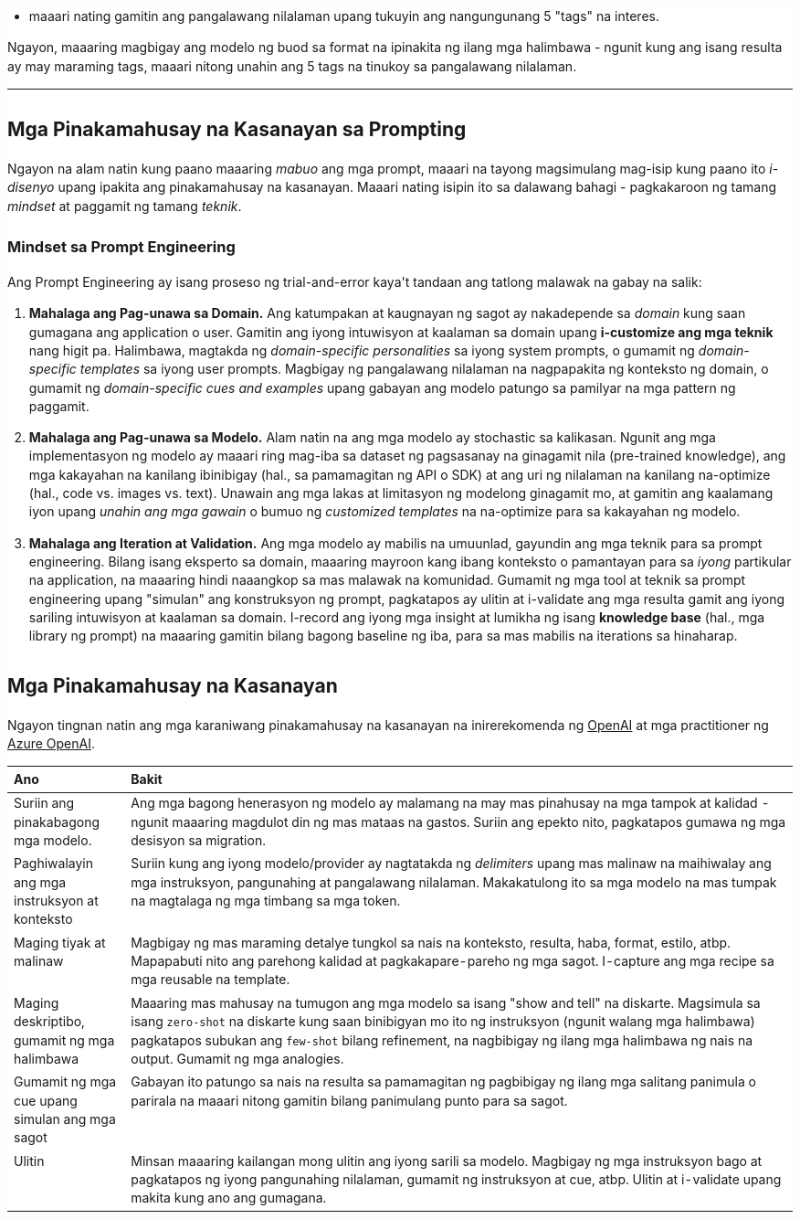 - maaari nating gamitin ang pangalawang nilalaman upang tukuyin ang nangungunang 5 "tags" na interes.

Ngayon, maaaring magbigay ang modelo ng buod sa format na ipinakita ng ilang mga halimbawa - ngunit kung ang isang resulta ay may maraming tags, maaari nitong unahin ang 5 tags na tinukoy sa pangalawang nilalaman.

---



## Mga Pinakamahusay na Kasanayan sa Prompting

Ngayon na alam natin kung paano maaaring _mabuo_ ang mga prompt, maaari na tayong magsimulang mag-isip kung paano ito _i-disenyo_ upang ipakita ang pinakamahusay na kasanayan. Maaari nating isipin ito sa dalawang bahagi - pagkakaroon ng tamang _mindset_ at paggamit ng tamang _teknik_.

### Mindset sa Prompt Engineering

Ang Prompt Engineering ay isang proseso ng trial-and-error kaya't tandaan ang tatlong malawak na gabay na salik:

1. **Mahalaga ang Pag-unawa sa Domain.** Ang katumpakan at kaugnayan ng sagot ay nakadepende sa _domain_ kung saan gumagana ang application o user. Gamitin ang iyong intuwisyon at kaalaman sa domain upang **i-customize ang mga teknik** nang higit pa. Halimbawa, magtakda ng _domain-specific personalities_ sa iyong system prompts, o gumamit ng _domain-specific templates_ sa iyong user prompts. Magbigay ng pangalawang nilalaman na nagpapakita ng konteksto ng domain, o gumamit ng _domain-specific cues and examples_ upang gabayan ang modelo patungo sa pamilyar na mga pattern ng paggamit.

2. **Mahalaga ang Pag-unawa sa Modelo.** Alam natin na ang mga modelo ay stochastic sa kalikasan. Ngunit ang mga implementasyon ng modelo ay maaari ring mag-iba sa dataset ng pagsasanay na ginagamit nila (pre-trained knowledge), ang mga kakayahan na kanilang ibinibigay (hal., sa pamamagitan ng API o SDK) at ang uri ng nilalaman na kanilang na-optimize (hal., code vs. images vs. text). Unawain ang mga lakas at limitasyon ng modelong ginagamit mo, at gamitin ang kaalamang iyon upang _unahin ang mga gawain_ o bumuo ng _customized templates_ na na-optimize para sa kakayahan ng modelo.

3. **Mahalaga ang Iteration at Validation.** Ang mga modelo ay mabilis na umuunlad, gayundin ang mga teknik para sa prompt engineering. Bilang isang eksperto sa domain, maaaring mayroon kang ibang konteksto o pamantayan para sa _iyong_ partikular na application, na maaaring hindi naaangkop sa mas malawak na komunidad. Gumamit ng mga tool at teknik sa prompt engineering upang "simulan" ang konstruksyon ng prompt, pagkatapos ay ulitin at i-validate ang mga resulta gamit ang iyong sariling intuwisyon at kaalaman sa domain. I-record ang iyong mga insight at lumikha ng isang **knowledge base** (hal., mga library ng prompt) na maaaring gamitin bilang bagong baseline ng iba, para sa mas mabilis na iterations sa hinaharap.

## Mga Pinakamahusay na Kasanayan

Ngayon tingnan natin ang mga karaniwang pinakamahusay na kasanayan na inirerekomenda ng [OpenAI](https://help.openai.com/en/articles/6654000-best-practices-for-prompt-engineering-with-openai-api?WT.mc_id=academic-105485-koreyst) at mga practitioner ng [Azure OpenAI](https://learn.microsoft.com/azure/ai-services/openai/concepts/prompt-engineering#best-practices?WT.mc_id=academic-105485-koreyst).

| Ano                              | Bakit                                                                                                                                                                                                                                               |
| :-------------------------------- | :------------------------------------------------------------------------------------------------------------------------------------------------------------------------------------------------------------------------------------------------ |
| Suriin ang pinakabagong mga modelo.       | Ang mga bagong henerasyon ng modelo ay malamang na may mas pinahusay na mga tampok at kalidad - ngunit maaaring magdulot din ng mas mataas na gastos. Suriin ang epekto nito, pagkatapos gumawa ng mga desisyon sa migration.                                                                                |
| Paghiwalayin ang mga instruksyon at konteksto   | Suriin kung ang iyong modelo/provider ay nagtatakda ng _delimiters_ upang mas malinaw na maihiwalay ang mga instruksyon, pangunahing at pangalawang nilalaman. Makakatulong ito sa mga modelo na mas tumpak na magtalaga ng mga timbang sa mga token.                                                         |
| Maging tiyak at malinaw             | Magbigay ng mas maraming detalye tungkol sa nais na konteksto, resulta, haba, format, estilo, atbp. Mapapabuti nito ang parehong kalidad at pagkakapare-pareho ng mga sagot. I-capture ang mga recipe sa mga reusable na template.                                                          |
| Maging deskriptibo, gumamit ng mga halimbawa      | Maaaring mas mahusay na tumugon ang mga modelo sa isang "show and tell" na diskarte. Magsimula sa isang `zero-shot` na diskarte kung saan binibigyan mo ito ng instruksyon (ngunit walang mga halimbawa) pagkatapos subukan ang `few-shot` bilang refinement, na nagbibigay ng ilang mga halimbawa ng nais na output. Gumamit ng mga analogies. |
| Gumamit ng mga cue upang simulan ang mga sagot | Gabayan ito patungo sa nais na resulta sa pamamagitan ng pagbibigay ng ilang mga salitang panimula o parirala na maaari nitong gamitin bilang panimulang punto para sa sagot.                                                                                                               |
| Ulitin                       | Minsan maaaring kailangan mong ulitin ang iyong sarili sa modelo. Magbigay ng mga instruksyon bago at pagkatapos ng iyong pangunahing nilalaman, gumamit ng instruksyon at cue, atbp. Ulitin at i-validate upang makita kung ano ang gumagana.                                                         |